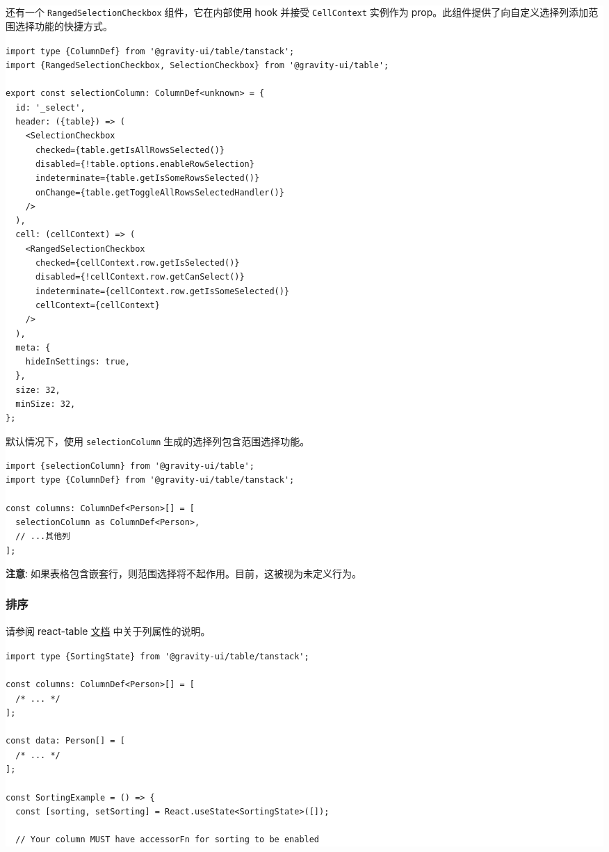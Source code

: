 还有一个 `RangedSelectionCheckbox` 组件，它在内部使用 hook 并接受 `CellContext` 实例作为 prop。此组件提供了向自定义选择列添加范围选择功能的快捷方式。

```tsx
import type {ColumnDef} from '@gravity-ui/table/tanstack';
import {RangedSelectionCheckbox, SelectionCheckbox} from '@gravity-ui/table';

export const selectionColumn: ColumnDef<unknown> = {
  id: '_select',
  header: ({table}) => (
    <SelectionCheckbox
      checked={table.getIsAllRowsSelected()}
      disabled={!table.options.enableRowSelection}
      indeterminate={table.getIsSomeRowsSelected()}
      onChange={table.getToggleAllRowsSelectedHandler()}
    />
  ),
  cell: (cellContext) => (
    <RangedSelectionCheckbox
      checked={cellContext.row.getIsSelected()}
      disabled={!cellContext.row.getCanSelect()}
      indeterminate={cellContext.row.getIsSomeSelected()}
      cellContext={cellContext}
    />
  ),
  meta: {
    hideInSettings: true,
  },
  size: 32,
  minSize: 32,
};
```

默认情况下，使用 `selectionColumn` 生成的选择列包含范围选择功能。

```tsx
import {selectionColumn} from '@gravity-ui/table';
import type {ColumnDef} from '@gravity-ui/table/tanstack';

const columns: ColumnDef<Person>[] = [
  selectionColumn as ColumnDef<Person>,
  // ...其他列
];
```

**注意**: 如果表格包含嵌套行，则范围选择将不起作用。目前，这被视为未定义行为。

### 排序

请参阅 react-table [文档](https://tanstack.com/table/v8/docs/guide/sorting) 中关于列属性的说明。

```tsx
import type {SortingState} from '@gravity-ui/table/tanstack';

const columns: ColumnDef<Person>[] = [
  /* ... */
];

const data: Person[] = [
  /* ... */
];

const SortingExample = () => {
  const [sorting, setSorting] = React.useState<SortingState>([]);

  // Your column MUST have accessorFn for sorting to be enabled

```
